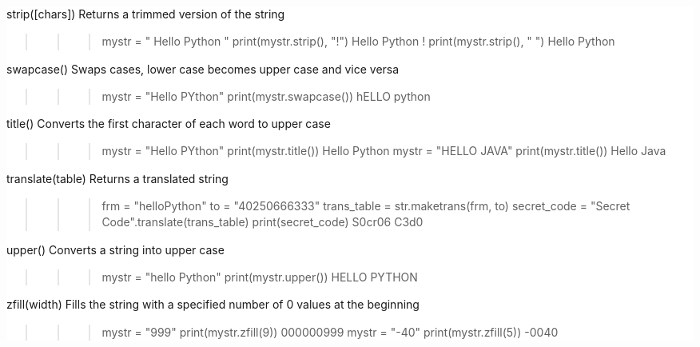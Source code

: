 strip([chars])
	Returns a trimmed version of the string
	

>>> mystr = "
Hello Python
"
>>> print(mystr.strip(),
"!")
Hello Python !
>>> print(mystr.strip(), "
")
Hello Python

swapcase()
	Swaps cases, lower case becomes upper case and vice versa
	

>>> mystr = "Hello PYthon"
>>> print(mystr.swapcase())
hELLO python

title()
	Converts the first character of each word to upper case
	

>>> mystr = "Hello PYthon"
>>> print(mystr.title())
Hello Python
>>> mystr = "HELLO JAVA"
>>> print(mystr.title())
Hello Java

translate(table)
	Returns a translated string
	

>>> frm = "helloPython"
>>> to = "40250666333"
>>> trans_table =
str.maketrans(frm, to)
>>> secret_code = "Secret
Code".translate(trans_table)
>>> print(secret_code)
S0cr06 C3d0

upper()
	Converts a string into upper case
	

>>> mystr = "hello Python"
>>> print(mystr.upper())
HELLO PYTHON

zfill(width)
	Fills the string with a specified number of 0 values at the beginning
>>> mystr = "999"
>>> print(mystr.zfill(9))
000000999
>>> mystr = "-40"
>>> print(mystr.zfill(5))
-0040
